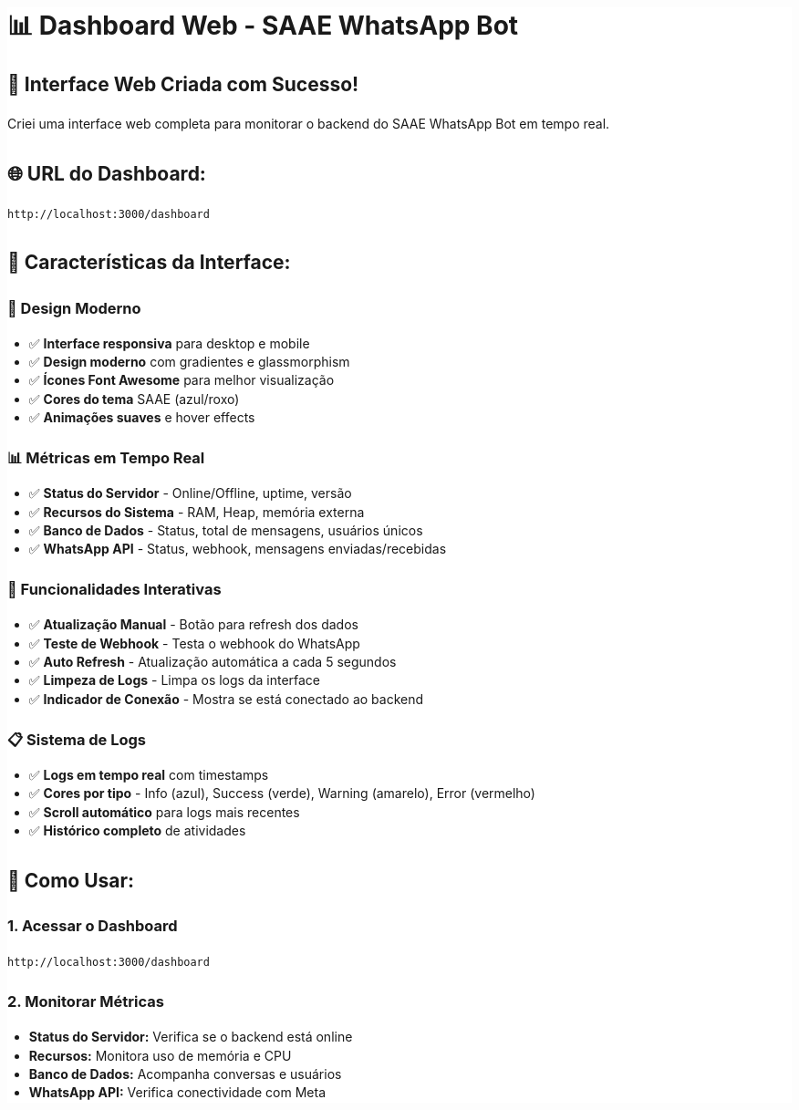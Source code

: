 # 📊 Dashboard Web - SAAE WhatsApp Bot

## 🎯 Interface Web Criada com Sucesso!

Criei uma interface web completa para monitorar o backend do SAAE WhatsApp Bot em tempo real.

## 🌐 **URL do Dashboard:**
```
http://localhost:3000/dashboard
```

## 🎨 **Características da Interface:**

### **📱 Design Moderno**
- ✅ **Interface responsiva** para desktop e mobile
- ✅ **Design moderno** com gradientes e glassmorphism
- ✅ **Ícones Font Awesome** para melhor visualização
- ✅ **Cores do tema** SAAE (azul/roxo)
- ✅ **Animações suaves** e hover effects

### **📊 Métricas em Tempo Real**
- ✅ **Status do Servidor** - Online/Offline, uptime, versão
- ✅ **Recursos do Sistema** - RAM, Heap, memória externa
- ✅ **Banco de Dados** - Status, total de mensagens, usuários únicos
- ✅ **WhatsApp API** - Status, webhook, mensagens enviadas/recebidas

### **🔧 Funcionalidades Interativas**
- ✅ **Atualização Manual** - Botão para refresh dos dados
- ✅ **Teste de Webhook** - Testa o webhook do WhatsApp
- ✅ **Auto Refresh** - Atualização automática a cada 5 segundos
- ✅ **Limpeza de Logs** - Limpa os logs da interface
- ✅ **Indicador de Conexão** - Mostra se está conectado ao backend

### **📋 Sistema de Logs**
- ✅ **Logs em tempo real** com timestamps
- ✅ **Cores por tipo** - Info (azul), Success (verde), Warning (amarelo), Error (vermelho)
- ✅ **Scroll automático** para logs mais recentes
- ✅ **Histórico completo** de atividades

## 🎯 **Como Usar:**

### **1. Acessar o Dashboard**
```
http://localhost:3000/dashboard
```

### **2. Monitorar Métricas**
- **Status do Servidor:** Verifica se o backend está online
- **Recursos:** Monitora uso de memória e CPU
- **Banco de Dados:** Acompanha conversas e usuários
- **WhatsApp API:** Verifica conectividade com Meta
